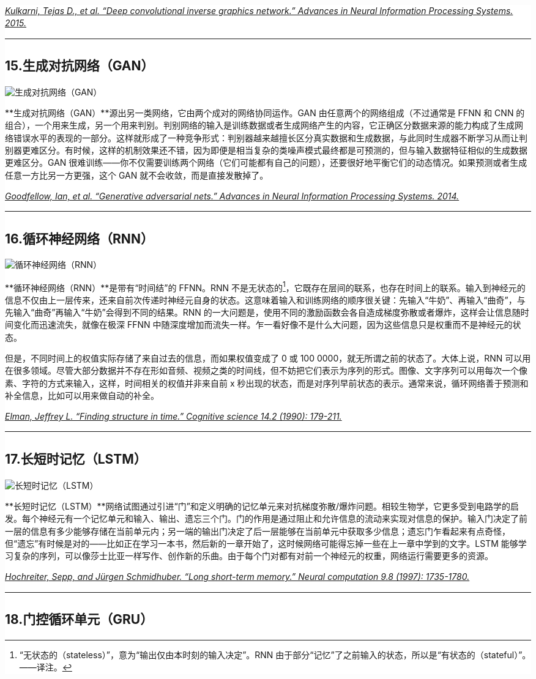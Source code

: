 
[*Kulkarni, Tejas D., et al. “Deep convolutional inverse graphics network.” Advances in Neural Information Processing Systems. 2015.*](https://arxiv.org/pdf/1503.03167v4.pdf)

------

## 15.生成对抗网络（GAN）

![生成对抗网络（GAN）](http://www.asimovinstitute.org/wp-content/uploads/2016/09/gan.png)

**生成对抗网络（GAN）**源出另一类网络，它由两个成对的网络协同运作。GAN 由任意两个的网络组成（不过通常是 FFNN 和 CNN 的组合），一个用来生成，另一个用来判别。判别网络的输入是训练数据或者生成网络产生的内容，它正确区分数据来源的能力构成了生成网络错误水平的表现的一部分。这样就形成了一种竞争形式：判别器越来越擅长区分真实数据和生成数据，与此同时生成器不断学习从而让判别器更难区分。有时候，这样的机制效果还不错，因为即便是相当复杂的类噪声模式最终都是可预测的，但与输入数据特征相似的生成数据更难区分。GAN 很难训练——你不仅需要训练两个网络（它们可能都有自己的问题），还要很好地平衡它们的动态情况。如果预测或者生成任意一方比另一方更强，这个 GAN 就不会收敛，而是直接发散掉了。


[*Goodfellow, Ian, et al. “Generative adversarial nets.” Advances in Neural Information Processing Systems. 2014.*](https://arxiv.org/pdf/1406.2661v1.pdf)

------

## 16.循环神经网络（RNN）

![循环神经网络（RNN）](http://www.asimovinstitute.org/wp-content/uploads/2016/09/rnn.png)

**循环神经网络（RNN）**是带有“时间结”的 FFNN。RNN 不是无状态的[^1]，它既存在层间的联系，也存在时间上的联系。输入到神经元的信息不仅由上一层传来，还来自前次传递时神经元自身的状态。这意味着输入和训练网络的顺序很关键：先输入“牛奶”、再输入“曲奇”，与先输入“曲奇”再输入“牛奶”会得到不同的结果。RNN 的一大问题是，使用不同的激励函数会各自造成梯度弥散或者爆炸，这样会让信息随时间变化而迅速流失，就像在极深 FFNN 中随深度增加而流失一样。乍一看好像不是什么大问题，因为这些信息只是权重而不是神经元的状态。

但是，不同时间上的权值实际存储了来自过去的信息，而如果权值变成了 0 或 100 0000，就无所谓之前的状态了。大体上说，RNN 可以用在很多领域。尽管大部分数据并不存在形如音频、视频之类的时间线，但不妨把它们表示为序列的形式。图像、文字序列可以用每次一个像素、字符的方式来输入，这样，时间相关的权值并非来自前 x 秒出现的状态，而是对序列早前状态的表示。通常来说，循环网络善于预测和补全信息，比如可以用来做自动的补全。

[*Elman, Jeffrey L. “Finding structure in time.” Cognitive science 14.2 (1990): 179-211.*](https://crl.ucsd.edu/~elman/Papers/fsit.pdf)

------

## 17.长短时记忆（LSTM）

![长短时记忆（LSTM）](http://www.asimovinstitute.org/wp-content/uploads/2016/09/lstm.png)

**长短时记忆（LSTM）**网络试图通过引进“门”和定义明确的记忆单元来对抗梯度弥散/爆炸问题。相较生物学，它更多受到电路学的启发。每个神经元有一个记忆单元和输入、输出、遗忘三个门。门的作用是通过阻止和允许信息的流动来实现对信息的保护。输入门决定了前一层的信息有多少能够存储在当前单元内；另一端的输出门决定了后一层能够在当前单元中获取多少信息；遗忘门乍看起来有点奇怪，但“遗忘”有时候是对的——比如正在学习一本书，然后新的一章开始了，这时候网络可能得忘掉一些在上一章中学到的文字。LSTM 能够学习复杂的序列，可以像莎士比亚一样写作、创作新的乐曲。由于每个门对都有对前一个神经元的权重，网络运行需要更多的资源。

[*Hochreiter, Sepp, and Jürgen Schmidhuber. “Long short-term memory.” Neural computation 9.8 (1997): 1735-1780.*](http://deeplearning.cs.cmu.edu/pdfs/Hochreiter97_lstm.pdf)

------

## 18.门控循环单元（GRU）


[^1]: “无状态的（stateless）”，意为“输出仅由本时刻的输入决定”。RNN 由于部分“记忆”了之前输入的状态，所以是“有状态的（stateful）”。——译注。